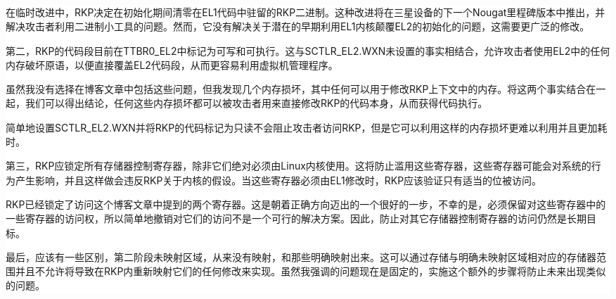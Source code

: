 在临时改进中，RKP决定在初始化期间清零在EL1代码中驻留的RKP二进制。这种改进将在三星设备的下一个Nougat里程碑版本中推出，并解决攻击者利用二进制小工具的问题。然而，它没有解决关于潜在的早期利用EL1内核颠覆EL2的初始化的问题，这需要更广泛的修改。

第二，RKP的代码段目前在TTBR0_EL2中标记为可写和可执行。这与SCTLR_EL2.WXN未设置的事实相结合，允许攻击者使用EL2中的任何内存破坏原语，以便直接覆盖EL2代码段，从而更容易利用虚拟机管理程序。

虽然我没有选择在博客文章中包括这些问题，但我发现几个内存损坏，其中任何可以用于修改RKP上下文中的内存。将这两个事实结合在一起，我们可以得出结论，任何这些内存损坏都可以被攻击者用来直接修改RKP的代码本身，从而获得代码执行。

简单地设置SCTLR_EL2.WXN并将RKP的代码标记为只读不会阻止攻击者访问RKP，但是它可以利用这样的内存损坏更难以利用并且更加耗时。

第三，RKP应锁定所有存储器控制寄存器，除非它们绝对必须由Linux内核使用。这将防止滥用这些寄存器，这些寄存器可能会对系统的行为产生影响，并且这样做会违反RKP关于内核的假设。当这些寄存器必须由EL1修改时，RKP应该验证只有适当的位被访问。

RKP已经锁定了访问这个博客文章中提到的两个寄存器。这是朝着正确方向迈出的一个很好的一步，不幸的是，必须保留对这些寄存器中的一些寄存器的访问权，所以简单地撤销对它们的访问不是一个可行的解决方案。因此，防止对其它存储器控制寄存器的访问仍然是长期目标。

最后，应该有一些区别，第二阶段未映射区域，从来没有映射，和那些明确映射出来。这可以通过存储与明确未映射区域相对应的存储器范围并且不允许将导致在RKP内重新映射它们的任何修改来实现。虽然我强调的问题现在是固定的，实施这个额外的步骤将防止未来出现类似的问题。

